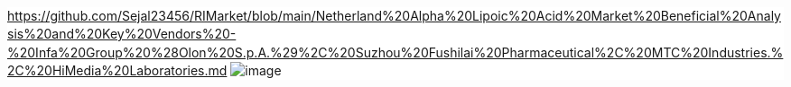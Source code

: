 <a href=https://github.com/Sejal23456/RIMarket/blob/main/Netherland%20Alpha%20Lipoic%20Acid%20Market%20Beneficial%20Analysis%20and%20Key%20Vendors%20-%20Infa%20Group%20%28Olon%20S.p.A.%29%2C%20Suzhou%20Fushilai%20Pharmaceutical%2C%20MTC%20Industries.%2C%20HiMedia%20Laboratories.md>https://github.com/Sejal23456/RIMarket/blob/main/Netherland%20Alpha%20Lipoic%20Acid%20Market%20Beneficial%20Analysis%20and%20Key%20Vendors%20-%20Infa%20Group%20%28Olon%20S.p.A.%29%2C%20Suzhou%20Fushilai%20Pharmaceutical%2C%20MTC%20Industries.%2C%20HiMedia%20Laboratories.md</a>
![image](https://github.com/user-attachments/assets/eebd276d-a02a-46fd-9981-6eb3b37accb1)
